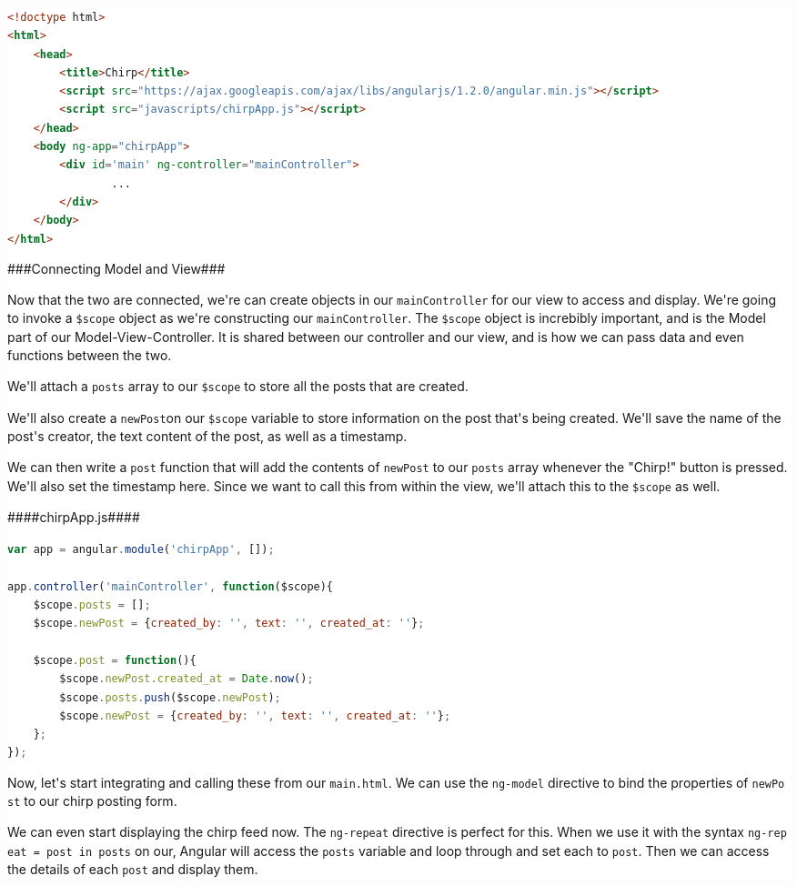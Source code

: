```html
<!doctype html>
<html>
	<head>
		<title>Chirp</title>
		<script src="https://ajax.googleapis.com/ajax/libs/angularjs/1.2.0/angular.min.js"></script>
		<script src="javascripts/chirpApp.js"></script>
	</head>
	<body ng-app="chirpApp">
		<div id='main' ng-controller="mainController">
				...
		</div>
	</body>
</html>
```

###Connecting Model and View###

Now that the two are connected, we're can create objects in our `mainController` for our view to access and display. We're going to  invoke a `$scope` object as we're constructing our `mainController`. The `$scope` object is increbibly important, and is the Model part of our Model-View-Controller. It is shared between our controller and our view, and is how we can pass data and even functions between the two.

We'll attach a `posts` array to our `$scope` to store all the posts that are created. 

We'll also create a `newPost`on our `$scope` variable to store information on the post that's being created. We'll save the name of the post's creator, the text content of the post, as well as a timestamp.

We can then write a `post` function that will add the contents of `newPost` to our `posts` array whenever the "Chirp!" button is pressed. We'll also set the timestamp here. Since we want to call this from within the view, we'll attach this to the `$scope` as well.

####chirpApp.js####
```javascript
var app = angular.module('chirpApp', []);

app.controller('mainController', function($scope){
	$scope.posts = [];
	$scope.newPost = {created_by: '', text: '', created_at: ''};
	
	$scope.post = function(){
		$scope.newPost.created_at = Date.now();
		$scope.posts.push($scope.newPost);
		$scope.newPost = {created_by: '', text: '', created_at: ''};
	};
});
```
Now, let's start integrating and calling these from our `main.html`. We can use the `ng-model` directive to bind the properties of `newPost` to our chirp posting form. 

We can even start displaying the chirp feed now. The `ng-repeat` directive is perfect for this. When we use it with the syntax `ng-repeat = post in posts` on our, Angular will access the `posts` variable and loop through and set each to `post`. Then we can access the details of each `post` and display them. 
